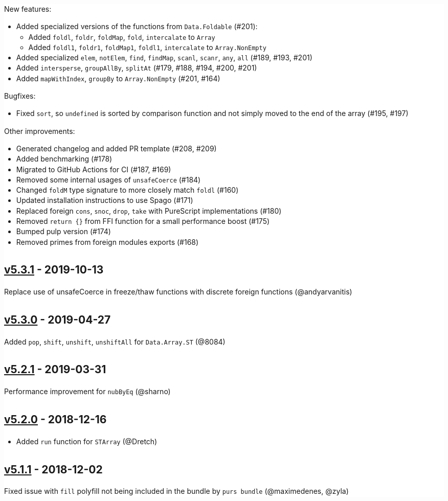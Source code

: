 New features:
- Added specialized versions of the functions from `Data.Foldable` (#201):
  - Added `foldl`, `foldr`, `foldMap`, `fold`, `intercalate` to `Array`
  - Added `foldl1`, `foldr1`, `foldMap1`, `foldl1`, `intercalate` to `Array.NonEmpty`
- Added specialized `elem`, `notElem`, `find`, `findMap`, `scanl`, `scanr`, `any`, `all` (#189, #193, #201)
- Added `intersperse`, `groupAllBy`, `splitAt` (#179, #188, #194, #200, #201)
- Added `mapWithIndex`, `groupBy` to `Array.NonEmpty` (#201, #164)

Bugfixes:
- Fixed `sort`, so `undefined` is sorted by comparison function and not simply moved to the end of the array (#195, #197)

Other improvements:
- Generated changelog and added PR template (#208, #209)
- Added benchmarking (#178)
- Migrated to GitHub Actions for CI (#187, #169)
- Removed some internal usages of `unsafeCoerce` (#184)
- Changed `foldM` type signature to more closely match `foldl` (#160)
- Updated installation instructions to use Spago (#171)
- Replaced foreign `cons`, `snoc`, `drop`, `take` with PureScript implementations (#180)
- Removed `return {}` from FFI function for a small performance boost (#175)
- Bumped pulp version (#174)
- Removed primes from foreign modules exports (#168)

## [v5.3.1](https://github.com/purescript/purescript-arrays/releases/tag/v5.3.1) - 2019-10-13

Replace use of unsafeCoerce in freeze/thaw functions with discrete foreign functions (@andyarvanitis)

## [v5.3.0](https://github.com/purescript/purescript-arrays/releases/tag/v5.3.0) - 2019-04-27

Added `pop`, `shift`, `unshift`, `unshiftAll` for `Data.Array.ST` (@8084)

## [v5.2.1](https://github.com/purescript/purescript-arrays/releases/tag/v5.2.1) - 2019-03-31

Performance improvement for `nubByEq` (@sharno)

## [v5.2.0](https://github.com/purescript/purescript-arrays/releases/tag/v5.2.0) - 2018-12-16

- Added `run` function for `STArray` (@Dretch)

## [v5.1.1](https://github.com/purescript/purescript-arrays/releases/tag/v5.1.1) - 2018-12-02

Fixed issue with `fill` polyfill not being included in the bundle by `purs bundle` (@maximedenes, @zyla)
